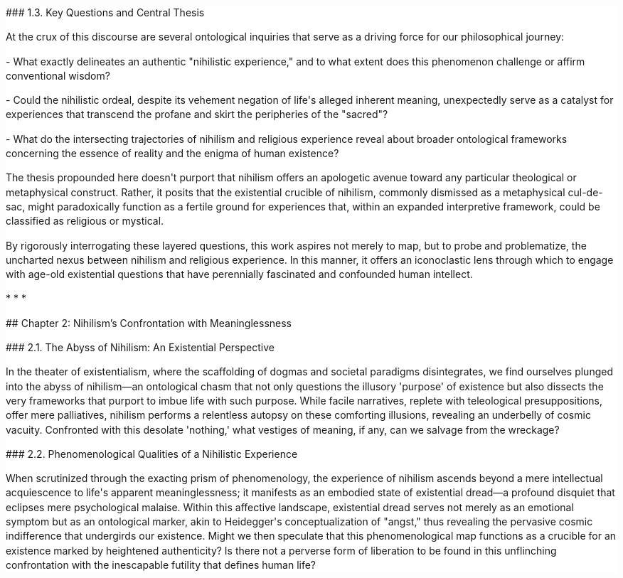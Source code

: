   

\### 1.3. Key Questions and Central Thesis

  

At the crux of this discourse are several ontological inquiries that serve as a driving force for our philosophical journey:

  

\- What exactly delineates an authentic "nihilistic experience," and to what extent does this phenomenon challenge or affirm conventional wisdom?

\- Could the nihilistic ordeal, despite its vehement negation of life's alleged inherent meaning, unexpectedly serve as a catalyst for experiences that transcend the profane and skirt the peripheries of the "sacred"?

\- What do the intersecting trajectories of nihilism and religious experience reveal about broader ontological frameworks concerning the essence of reality and the enigma of human existence?

  

The thesis propounded here doesn't purport that nihilism offers an apologetic avenue toward any particular theological or metaphysical construct. Rather, it posits that the existential crucible of nihilism, commonly dismissed as a metaphysical cul-de-sac, might paradoxically function as a fertile ground for experiences that, within an expanded interpretive framework, could be classified as religious or mystical.

  

By rigorously interrogating these layered questions, this work aspires not merely to map, but to probe and problematize, the uncharted nexus between nihilism and religious experience. In this manner, it offers an iconoclastic lens through which to engage with age-old existential questions that have perennially fascinated and confounded human intellect.

  

\* \* \*

  

\## Chapter 2: Nihilism’s Confrontation with Meaninglessness

  

\### 2.1. The Abyss of Nihilism: An Existential Perspective

  

In the theater of existentialism, where the scaffolding of dogmas and societal paradigms disintegrates, we find ourselves plunged into the abyss of nihilism—an ontological chasm that not only questions the illusory 'purpose' of existence but also dissects the very frameworks that purport to imbue life with such purpose. While facile narratives, replete with teleological presuppositions, offer mere palliatives, nihilism performs a relentless autopsy on these comforting illusions, revealing an underbelly of cosmic vacuity. Confronted with this desolate 'nothing,' what vestiges of meaning, if any, can we salvage from the wreckage?

  

\### 2.2. Phenomenological Qualities of a Nihilistic Experience

  

When scrutinized through the exacting prism of phenomenology, the experience of nihilism ascends beyond a mere intellectual acquiescence to life's apparent meaninglessness; it manifests as an embodied state of existential dread—a profound disquiet that eclipses mere psychological malaise. Within this affective landscape, existential dread serves not merely as an emotional symptom but as an ontological marker, akin to Heidegger's conceptualization of "angst," thus revealing the pervasive cosmic indifference that undergirds our existence. Might we then speculate that this phenomenological map functions as a crucible for an existence marked by heightened authenticity? Is there not a perverse form of liberation to be found in this unflinching confrontation with the inescapable futility that defines human life?

